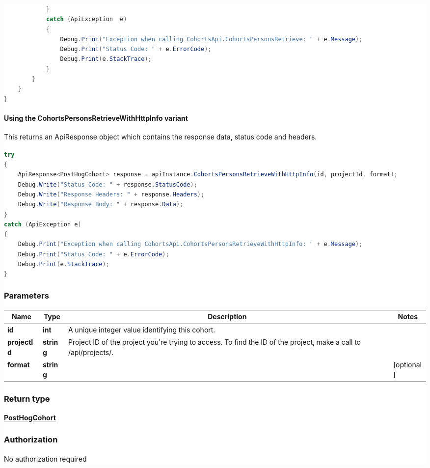 ```csharp
            }
            catch (ApiException  e)
            {
                Debug.Print("Exception when calling CohortsApi.CohortsPersonsRetrieve: " + e.Message);
                Debug.Print("Status Code: " + e.ErrorCode);
                Debug.Print(e.StackTrace);
            }
        }
    }
}
```

#### Using the CohortsPersonsRetrieveWithHttpInfo variant
This returns an ApiResponse object which contains the response data, status code and headers.

```csharp
try
{
    ApiResponse<PostHogCohort> response = apiInstance.CohortsPersonsRetrieveWithHttpInfo(id, projectId, format);
    Debug.Write("Status Code: " + response.StatusCode);
    Debug.Write("Response Headers: " + response.Headers);
    Debug.Write("Response Body: " + response.Data);
}
catch (ApiException e)
{
    Debug.Print("Exception when calling CohortsApi.CohortsPersonsRetrieveWithHttpInfo: " + e.Message);
    Debug.Print("Status Code: " + e.ErrorCode);
    Debug.Print(e.StackTrace);
}
```

### Parameters

| Name | Type | Description | Notes |
|------|------|-------------|-------|
| **id** | **int** | A unique integer value identifying this cohort. |  |
| **projectId** | **string** | Project ID of the project you&#39;re trying to access. To find the ID of the project, make a call to /api/projects/. |  |
| **format** | **string** |  | [optional]  |

### Return type

[**PostHogCohort**](PostHogCohort.md)

### Authorization

No authorization required
